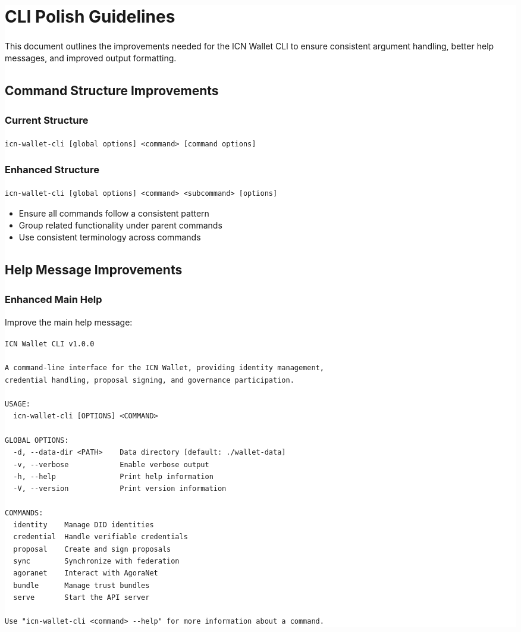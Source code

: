 # CLI Polish Guidelines

This document outlines the improvements needed for the ICN Wallet CLI to ensure consistent argument handling, better help messages, and improved output formatting.

## Command Structure Improvements

### Current Structure
```
icn-wallet-cli [global options] <command> [command options]
```

### Enhanced Structure
```
icn-wallet-cli [global options] <command> <subcommand> [options]
```

- Ensure all commands follow a consistent pattern
- Group related functionality under parent commands
- Use consistent terminology across commands

## Help Message Improvements

### Enhanced Main Help

Improve the main help message:

```
ICN Wallet CLI v1.0.0

A command-line interface for the ICN Wallet, providing identity management,
credential handling, proposal signing, and governance participation.

USAGE:
  icn-wallet-cli [OPTIONS] <COMMAND>

GLOBAL OPTIONS:
  -d, --data-dir <PATH>    Data directory [default: ./wallet-data]
  -v, --verbose            Enable verbose output
  -h, --help               Print help information
  -V, --version            Print version information

COMMANDS:
  identity    Manage DID identities
  credential  Handle verifiable credentials
  proposal    Create and sign proposals
  sync        Synchronize with federation
  agoranet    Interact with AgoraNet
  bundle      Manage trust bundles
  serve       Start the API server

Use "icn-wallet-cli <command> --help" for more information about a command.
```
